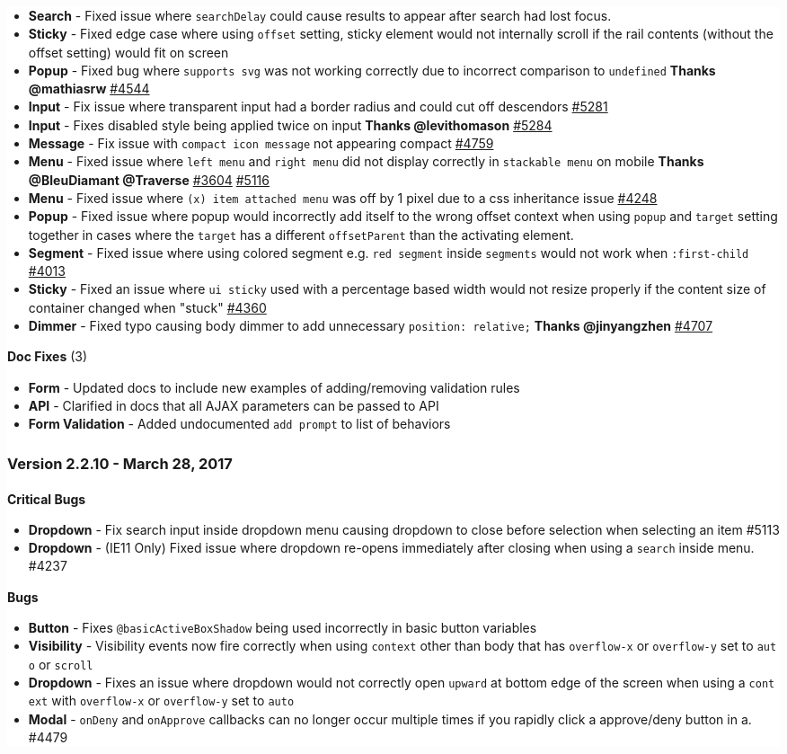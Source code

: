 -   **Search** - Fixed issue where `searchDelay` could cause results to appear after search had lost focus.
-   **Sticky** - Fixed edge case where using `offset` setting, sticky element would not internally scroll if the rail contents (without the offset setting) would fit on screen
-   **Popup** - Fixed bug where `supports svg` was not working correctly due to incorrect comparison to `undefined` **Thanks @mathiasrw** [#4544](https://github.com/Semantic-Org/Semantic-UI/issues/4544)
-   **Input** - Fix issue where transparent input had a border radius and could cut off descendors [#5281](https://github.com/Semantic-Org/Semantic-UI/issues/5281)
-   **Input** - Fixes disabled style being applied twice on input **Thanks @levithomason** [#5284](https://github.com/Semantic-Org/Semantic-UI/issues/5284)
-   **Message** - Fix issue with `compact icon message` not appearing compact [#4759](https://github.com/Semantic-Org/Semantic-UI/issues/4759)
-   **Menu** - Fixed issue where `left menu` and `right menu` did not display correctly in `stackable menu` on mobile **Thanks @BleuDiamant @Traverse** [#3604](https://github.com/Semantic-Org/Semantic-UI/issues/3604) [#5116](https://github.com/Semantic-Org/Semantic-UI/issues/5116)
-   **Menu** - Fixed issue where `(x) item attached menu` was off by 1 pixel due to a css inheritance issue [#4248](https://github.com/Semantic-Org/Semantic-UI/issues/4248)
-   **Popup** - Fixed issue where popup would incorrectly add itself to the wrong offset context when using `popup` and `target` setting together in cases where the `target` has a different `offsetParent` than the activating element.
-   **Segment** - Fixed issue where using colored segment e.g. `red segment` inside `segments` would not work when `:first-child` [#4013](https://github.com/Semantic-Org/Semantic-UI/issues/4013)
-   **Sticky** - Fixed an issue where `ui sticky` used with a percentage based width would not resize properly if the content size of container changed when "stuck" [#4360](https://github.com/Semantic-Org/Semantic-UI/issues/4360)
-   **Dimmer** - Fixed typo causing body dimmer to add unnecessary `position: relative;` **Thanks @jinyangzhen** [#4707](https://github.com/Semantic-Org/Semantic-UI/issues/4707)

**Doc Fixes** (3)

-   **Form** - Updated docs to include new examples of adding/removing validation rules
-   **API** - Clarified in docs that all AJAX parameters can be passed to API
-   **Form Validation** - Added undocumented `add prompt` to list of behaviors

### Version 2.2.10 - March 28, 2017

**Critical Bugs**

-   **Dropdown** - Fix search input inside dropdown menu causing dropdown to close before selection when selecting an item #5113
-   **Dropdown** - (IE11 Only) Fixed issue where dropdown re-opens immediately after closing when using a `search` inside menu. #4237

**Bugs**

-   **Button** - Fixes `@basicActiveBoxShadow` being used incorrectly in basic button variables
-   **Visibility** - Visibility events now fire correctly when using `context` other than body that has `overflow-x` or `overflow-y` set to `auto` or `scroll`
-   **Dropdown** - Fixes an issue where dropdown would not correctly open `upward` at bottom edge of the screen when using a `context` with `overflow-x` or `overflow-y` set to `auto`
-   **Modal** - `onDeny` and `onApprove` callbacks can no longer occur multiple times if you rapidly click a approve/deny button in a. #4479
